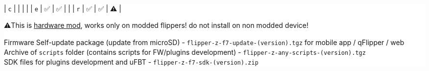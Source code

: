 | `c` |  |  |  |
| `e` | ✅ | ✅ |  |
| `r` | ✅ | ✅ | ⚠️ |

⚠️This is [hardware mod](https://github.com/quen0n/flipperzero-firmware-rgb#readme), works only on modded flippers! do not install on non modded device!

Firmware Self-update package (update from microSD) - `flipper-z-f7-update-(version).tgz` for mobile app / qFlipper / web<br>
Archive of `scripts` folder (contains scripts for FW/plugins development) - `flipper-z-any-scripts-(version).tgz`<br>
SDK files for plugins development and uFBT - `flipper-z-f7-sdk-(version).zip`



